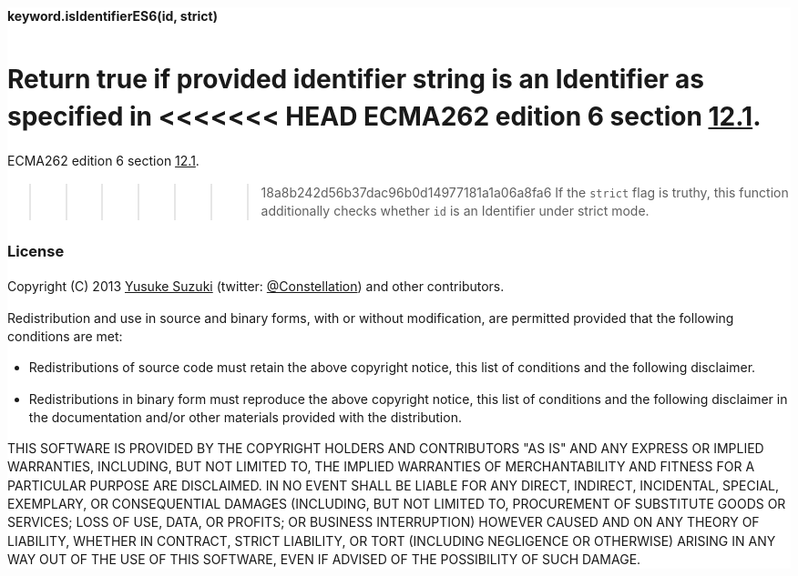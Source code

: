 #### keyword.isIdentifierES6(id, strict)

Return true if provided identifier string is an Identifier as specified in
<<<<<<< HEAD
ECMA262 edition 6 section [12.1](https://people.mozilla.org/~jorendorff/es6-draft.html#sec-identifiers).
=======
ECMA262 edition 6 section [12.1](http://ecma-international.org/ecma-262/6.0/#sec-identifiers).
>>>>>>> 18a8b242d56b37dac96b0d14977181a1a06a8fa6
If the `strict` flag is truthy, this function additionally checks whether `id`
is an Identifier under strict mode.

### License

Copyright (C) 2013 [Yusuke Suzuki](http://github.com/Constellation)
 (twitter: [@Constellation](http://twitter.com/Constellation)) and other contributors.

Redistribution and use in source and binary forms, with or without
modification, are permitted provided that the following conditions are met:

  * Redistributions of source code must retain the above copyright
    notice, this list of conditions and the following disclaimer.

  * Redistributions in binary form must reproduce the above copyright
    notice, this list of conditions and the following disclaimer in the
    documentation and/or other materials provided with the distribution.

THIS SOFTWARE IS PROVIDED BY THE COPYRIGHT HOLDERS AND CONTRIBUTORS "AS IS"
AND ANY EXPRESS OR IMPLIED WARRANTIES, INCLUDING, BUT NOT LIMITED TO, THE
IMPLIED WARRANTIES OF MERCHANTABILITY AND FITNESS FOR A PARTICULAR PURPOSE
ARE DISCLAIMED. IN NO EVENT SHALL <COPYRIGHT HOLDER> BE LIABLE FOR ANY
DIRECT, INDIRECT, INCIDENTAL, SPECIAL, EXEMPLARY, OR CONSEQUENTIAL DAMAGES
(INCLUDING, BUT NOT LIMITED TO, PROCUREMENT OF SUBSTITUTE GOODS OR SERVICES;
LOSS OF USE, DATA, OR PROFITS; OR BUSINESS INTERRUPTION) HOWEVER CAUSED AND
ON ANY THEORY OF LIABILITY, WHETHER IN CONTRACT, STRICT LIABILITY, OR TORT
(INCLUDING NEGLIGENCE OR OTHERWISE) ARISING IN ANY WAY OUT OF THE USE OF
THIS SOFTWARE, EVEN IF ADVISED OF THE POSSIBILITY OF SUCH DAMAGE.
